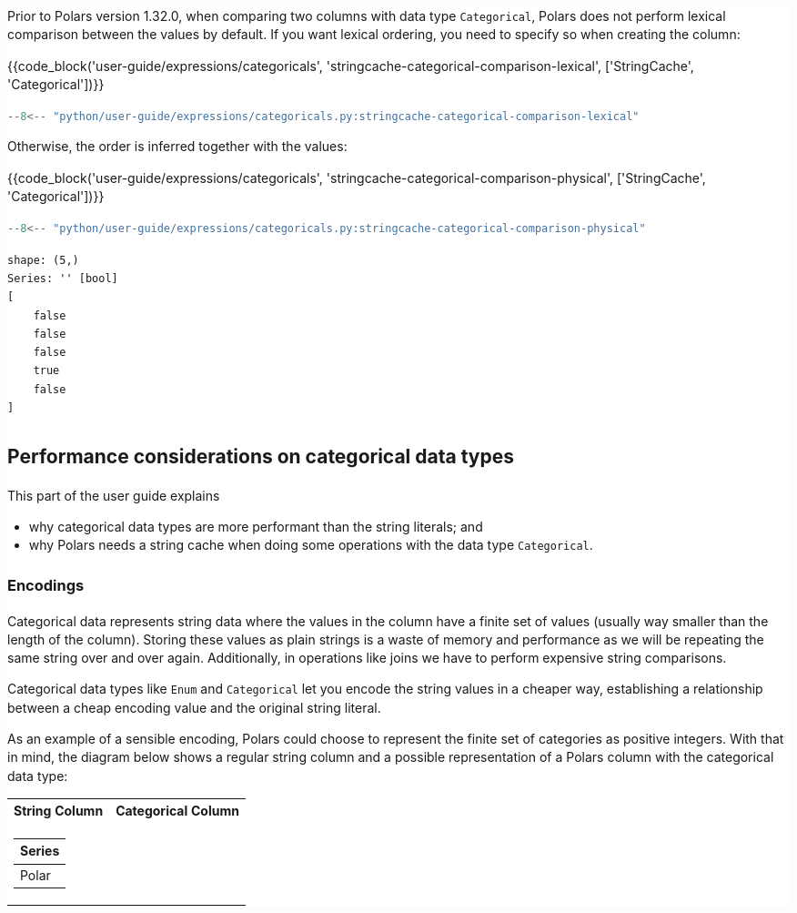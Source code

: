 Prior to Polars version 1.32.0, when comparing two columns with data type `Categorical`, Polars does
not perform lexical comparison between the values by default. If you want lexical ordering, you need
to specify so when creating the column:

{{code_block('user-guide/expressions/categoricals', 'stringcache-categorical-comparison-lexical',
['StringCache', 'Categorical'])}}

```python exec="on" result="text" session="expressions/categoricals"
--8<-- "python/user-guide/expressions/categoricals.py:stringcache-categorical-comparison-lexical"
```

Otherwise, the order is inferred together with the values:

{{code_block('user-guide/expressions/categoricals', 'stringcache-categorical-comparison-physical',
['StringCache', 'Categorical'])}}

```python
--8<-- "python/user-guide/expressions/categoricals.py:stringcache-categorical-comparison-physical"
```

```
shape: (5,)
Series: '' [bool]
[
	false
	false
	false
	true
	false
]
```

## Performance considerations on categorical data types

This part of the user guide explains

- why categorical data types are more performant than the string literals; and
- why Polars needs a string cache when doing some operations with the data type `Categorical`.

### Encodings

Categorical data represents string data where the values in the column have a finite set of values
(usually way smaller than the length of the column). Storing these values as plain strings is a
waste of memory and performance as we will be repeating the same string over and over again.
Additionally, in operations like joins we have to perform expensive string comparisons.

Categorical data types like `Enum` and `Categorical` let you encode the string values in a cheaper
way, establishing a relationship between a cheap encoding value and the original string literal.

As an example of a sensible encoding, Polars could choose to represent the finite set of categories
as positive integers. With that in mind, the diagram below shows a regular string column and a
possible representation of a Polars column with the categorical data type:

<table>
<tr><th>String Column </th><th>Categorical Column</th></tr>
<tr><td>
<table>
    <thead>
        <tr>
            <th>Series</th>
        </tr>
    </thead>
    <tbody>
        <tr>
            <td>Polar</td>
        </tr>
        <tr>